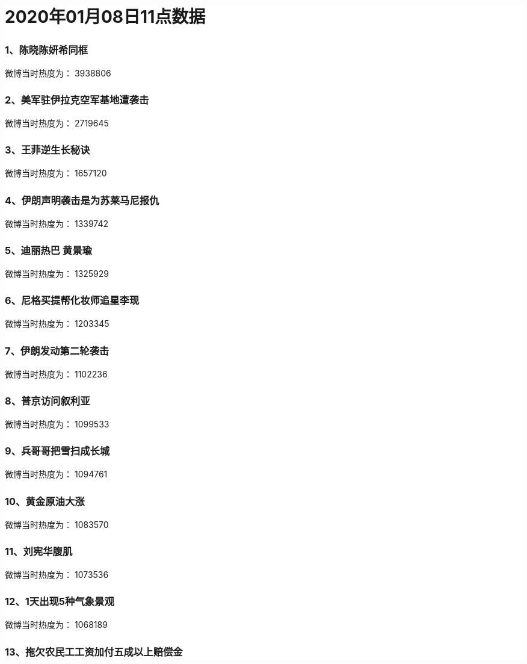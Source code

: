 #  2020年01月08日11点数据

### 1、陈晓陈妍希同框

微博当时热度为： 3938806

### 2、美军驻伊拉克空军基地遭袭击

微博当时热度为： 2719645

### 3、王菲逆生长秘诀

微博当时热度为： 1657120

### 4、伊朗声明袭击是为苏莱马尼报仇

微博当时热度为： 1339742

### 5、迪丽热巴 黄景瑜

微博当时热度为： 1325929

### 6、尼格买提帮化妆师追星李现

微博当时热度为： 1203345

### 7、伊朗发动第二轮袭击

微博当时热度为： 1102236

### 8、普京访问叙利亚

微博当时热度为： 1099533

### 9、兵哥哥把雪扫成长城

微博当时热度为： 1094761

### 10、黄金原油大涨

微博当时热度为： 1083570

### 11、刘宪华腹肌

微博当时热度为： 1073536

### 12、1天出现5种气象景观

微博当时热度为： 1068189

### 13、拖欠农民工工资加付五成以上赔偿金
